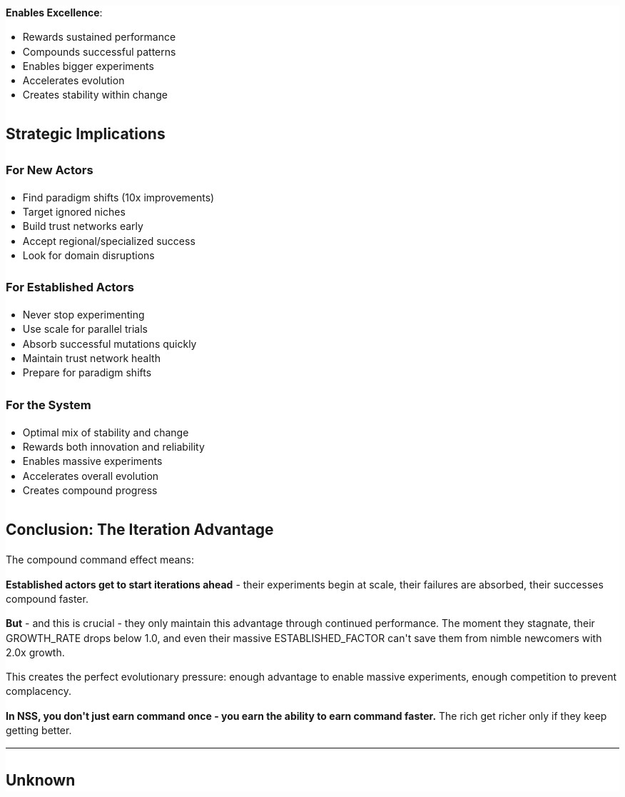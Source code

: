 **Enables Excellence**:
- Rewards sustained performance
- Compounds successful patterns
- Enables bigger experiments
- Accelerates evolution
- Creates stability within change

## Strategic Implications

### For New Actors
- Find paradigm shifts (10x improvements)
- Target ignored niches
- Build trust networks early
- Accept regional/specialized success
- Look for domain disruptions

### For Established Actors
- Never stop experimenting
- Use scale for parallel trials
- Absorb successful mutations quickly
- Maintain trust network health
- Prepare for paradigm shifts

### For the System
- Optimal mix of stability and change
- Rewards both innovation and reliability
- Enables massive experiments
- Accelerates overall evolution
- Creates compound progress

## Conclusion: The Iteration Advantage

The compound command effect means:

**Established actors get to start iterations ahead** - their experiments begin at scale, their failures are absorbed, their successes compound faster.

**But** - and this is crucial - they only maintain this advantage through continued performance. The moment they stagnate, their GROWTH_RATE drops below 1.0, and even their massive ESTABLISHED_FACTOR can't save them from nimble newcomers with 2.0x growth.

This creates the perfect evolutionary pressure: enough advantage to enable massive experiments, enough competition to prevent complacency.

**In NSS, you don't just earn command once - you earn the ability to earn command faster.** The rich get richer only if they keep getting better.

---

## Unknown
